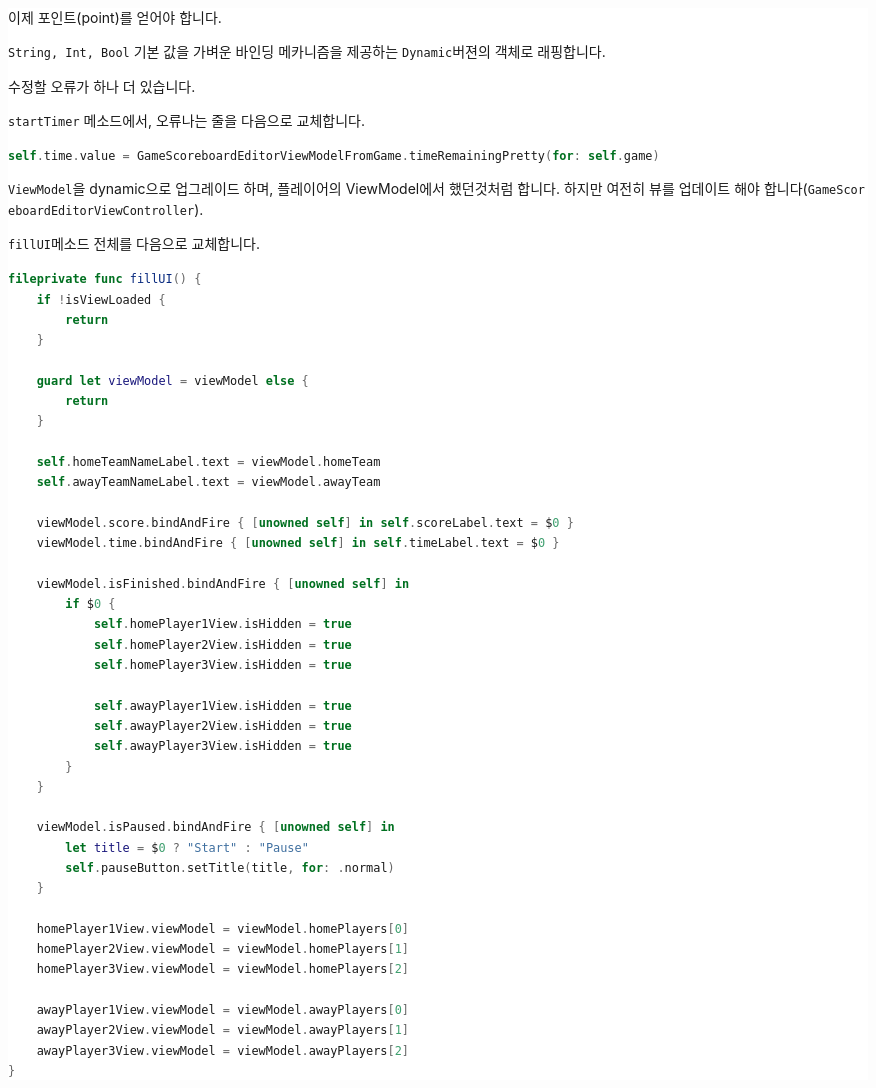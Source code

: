 이제 포인트(point)를 얻어야 합니다.

`String, Int, Bool` 기본 값을 가벼운 바인딩 메카니즘을 제공하는 `Dynamic`버젼의 객체로 래핑합니다.

수정할 오류가 하나 더 있습니다.

`startTimer` 메소드에서, 오류나는 줄을 다음으로 교체합니다.

```swift
self.time.value = GameScoreboardEditorViewModelFromGame.timeRemainingPretty(for: self.game)
```

`ViewModel`을 dynamic으로 업그레이드 하며, 플레이어의 ViewModel에서 했던것처럼 합니다. 하지만 여전히 뷰를 업데이트 해야 합니다(`GameScoreboardEditorViewController`).

`fillUI`메소드 전체를 다음으로 교체합니다.

```swift
fileprivate func fillUI() {
    if !isViewLoaded {
        return
    }
    
    guard let viewModel = viewModel else {
        return
    }
    
    self.homeTeamNameLabel.text = viewModel.homeTeam
    self.awayTeamNameLabel.text = viewModel.awayTeam
    
    viewModel.score.bindAndFire { [unowned self] in self.scoreLabel.text = $0 }
    viewModel.time.bindAndFire { [unowned self] in self.timeLabel.text = $0 }
    
    viewModel.isFinished.bindAndFire { [unowned self] in
        if $0 {
            self.homePlayer1View.isHidden = true
            self.homePlayer2View.isHidden = true
            self.homePlayer3View.isHidden = true
            
            self.awayPlayer1View.isHidden = true
            self.awayPlayer2View.isHidden = true
            self.awayPlayer3View.isHidden = true
        }
    }
    
    viewModel.isPaused.bindAndFire { [unowned self] in
        let title = $0 ? "Start" : "Pause"
        self.pauseButton.setTitle(title, for: .normal)
    }
    
    homePlayer1View.viewModel = viewModel.homePlayers[0]
    homePlayer2View.viewModel = viewModel.homePlayers[1]
    homePlayer3View.viewModel = viewModel.homePlayers[2]
    
    awayPlayer1View.viewModel = viewModel.awayPlayers[0]
    awayPlayer2View.viewModel = viewModel.awayPlayers[1]
    awayPlayer3View.viewModel = viewModel.awayPlayers[2]
}
```
